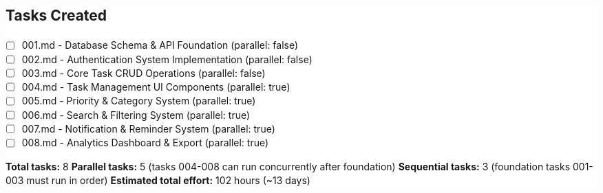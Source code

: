 ## Tasks Created
- [ ] 001.md - Database Schema & API Foundation (parallel: false)
- [ ] 002.md - Authentication System Implementation (parallel: false)
- [ ] 003.md - Core Task CRUD Operations (parallel: false)
- [ ] 004.md - Task Management UI Components (parallel: true)
- [ ] 005.md - Priority & Category System (parallel: true)
- [ ] 006.md - Search & Filtering System (parallel: true)
- [ ] 007.md - Notification & Reminder System (parallel: true)
- [ ] 008.md - Analytics Dashboard & Export (parallel: true)

**Total tasks:** 8
**Parallel tasks:** 5 (tasks 004-008 can run concurrently after foundation)
**Sequential tasks:** 3 (foundation tasks 001-003 must run in order)
**Estimated total effort:** 102 hours (~13 days)